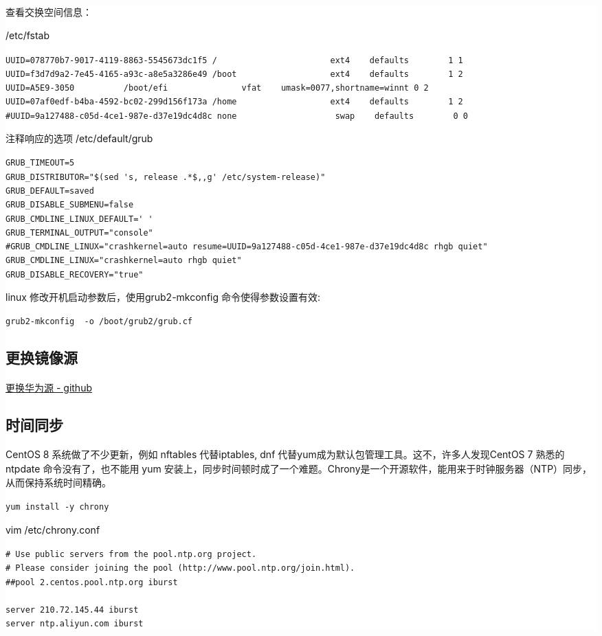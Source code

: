 
查看交换空间信息：

/etc/fstab 
```
UUID=078770b7-9017-4119-8863-5545673dc1f5 /                       ext4    defaults        1 1
UUID=f3d7d9a2-7e45-4165-a93c-a8e5a3286e49 /boot                   ext4    defaults        1 2
UUID=A5E9-3050          /boot/efi               vfat    umask=0077,shortname=winnt 0 2
UUID=07af0edf-b4ba-4592-bc02-299d156f173a /home                   ext4    defaults        1 2
#UUID=9a127488-c05d-4ce1-987e-d37e19dc4d8c none                    swap    defaults        0 0
```

注释响应的选项
/etc/default/grub
```
GRUB_TIMEOUT=5
GRUB_DISTRIBUTOR="$(sed 's, release .*$,,g' /etc/system-release)"
GRUB_DEFAULT=saved
GRUB_DISABLE_SUBMENU=false
GRUB_CMDLINE_LINUX_DEFAULT=' '
GRUB_TERMINAL_OUTPUT="console"
#GRUB_CMDLINE_LINUX="crashkernel=auto resume=UUID=9a127488-c05d-4ce1-987e-d37e19dc4d8c rhgb quiet"
GRUB_CMDLINE_LINUX="crashkernel=auto rhgb quiet"
GRUB_DISABLE_RECOVERY="true"
```

linux 修改开机启动参数后，使用grub2-mkconfig 命令使得参数设置有效:

```
grub2-mkconfig  -o /boot/grub2/grub.cf
```




## 更换镜像源

[更换华为源 - github](https://github.com/laneston/blog/blob/main/linuxSystem/HUAWEI_repository.md)


## 时间同步

CentOS 8 系统做了不少更新，例如 nftables 代替iptables, dnf 代替yum成为默认包管理工具。这不，许多人发现CentOS 7 熟悉的 ntpdate 命令没有了，也不能用 yum 安装上，同步时间顿时成了一个难题。Chrony是一个开源软件，能用来于时钟服务器（NTP）同步，从而保持系统时间精确。


```
yum install -y chrony
```

vim /etc/chrony.conf
```
# Use public servers from the pool.ntp.org project.
# Please consider joining the pool (http://www.pool.ntp.org/join.html).
##pool 2.centos.pool.ntp.org iburst

server 210.72.145.44 iburst
server ntp.aliyun.com iburst
```
